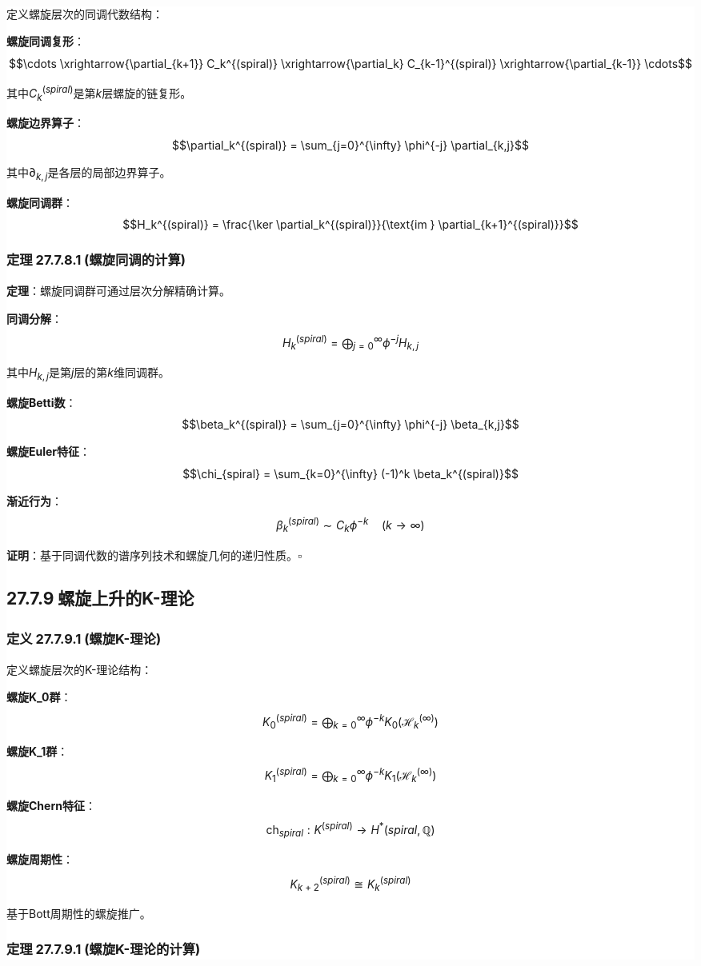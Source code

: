 定义螺旋层次的同调代数结构：

**螺旋同调复形**：
$$\cdots \xrightarrow{\partial_{k+1}} C_k^{(spiral)} \xrightarrow{\partial_k} C_{k-1}^{(spiral)} \xrightarrow{\partial_{k-1}} \cdots$$

其中$C_k^{(spiral)}$是第$k$层螺旋的链复形。

**螺旋边界算子**：
$$\partial_k^{(spiral)} = \sum_{j=0}^{\infty} \phi^{-j} \partial_{k,j}$$

其中$\partial_{k,j}$是各层的局部边界算子。

**螺旋同调群**：
$$H_k^{(spiral)} = \frac{\ker \partial_k^{(spiral)}}{\text{im } \partial_{k+1}^{(spiral)}}$$

### 定理 27.7.8.1 (螺旋同调的计算)

**定理**：螺旋同调群可通过层次分解精确计算。

**同调分解**：
$$H_k^{(spiral)} = \bigoplus_{j=0}^{\infty} \phi^{-j} H_{k,j}$$

其中$H_{k,j}$是第$j$层的第$k$维同调群。

**螺旋Betti数**：
$$\beta_k^{(spiral)} = \sum_{j=0}^{\infty} \phi^{-j} \beta_{k,j}$$

**螺旋Euler特征**：
$$\chi_{spiral} = \sum_{k=0}^{\infty} (-1)^k \beta_k^{(spiral)}$$

**渐近行为**：
$$\beta_k^{(spiral)} \sim C_k \phi^{-k} \quad (k \to \infty)$$

**证明**：基于同调代数的谱序列技术和螺旋几何的递归性质。$\square$

## 27.7.9 螺旋上升的K-理论

### 定义 27.7.9.1 (螺旋K-理论)

定义螺旋层次的K-理论结构：

**螺旋K_0群**：
$$K_0^{(spiral)} = \bigoplus_{k=0}^{\infty} \phi^{-k} K_0(\mathcal{H}^{(\infty)}_k)$$

**螺旋K_1群**：
$$K_1^{(spiral)} = \bigoplus_{k=0}^{\infty} \phi^{-k} K_1(\mathcal{H}^{(\infty)}_k)$$

**螺旋Chern特征**：
$$\text{ch}_{spiral}: K^{(spiral)} \to H^*(spiral, \mathbb{Q})$$

**螺旋周期性**：
$$K^{(spiral)}_{k+2} \cong K^{(spiral)}_k$$

基于Bott周期性的螺旋推广。

### 定理 27.7.9.1 (螺旋K-理论的计算)
